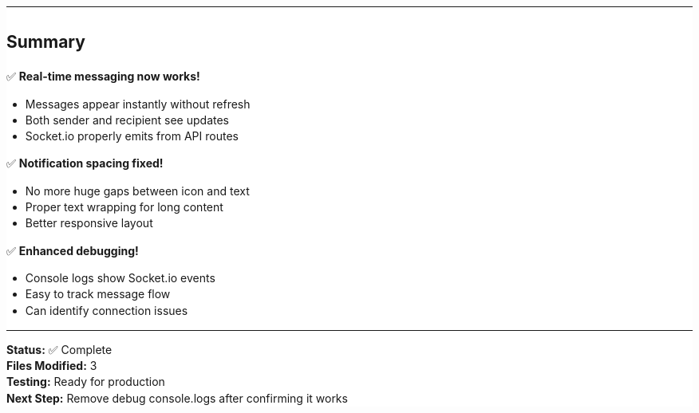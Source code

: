 ```
```

---

## Summary

✅ **Real-time messaging now works!**
- Messages appear instantly without refresh
- Both sender and recipient see updates
- Socket.io properly emits from API routes

✅ **Notification spacing fixed!**
- No more huge gaps between icon and text
- Proper text wrapping for long content
- Better responsive layout

✅ **Enhanced debugging!**
- Console logs show Socket.io events
- Easy to track message flow
- Can identify connection issues

---

**Status:** ✅ Complete  
**Files Modified:** 3  
**Testing:** Ready for production  
**Next Step:** Remove debug console.logs after confirming it works
